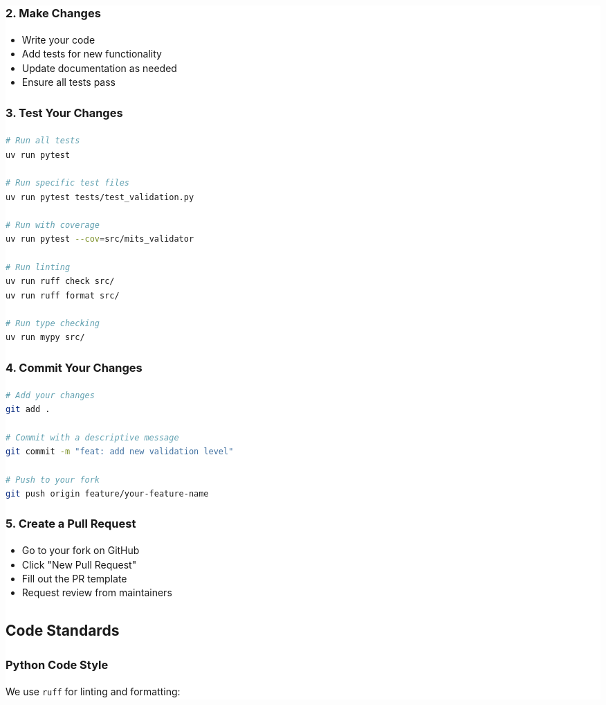 ### 2. Make Changes

- Write your code
- Add tests for new functionality
- Update documentation as needed
- Ensure all tests pass

### 3. Test Your Changes

```bash
# Run all tests
uv run pytest

# Run specific test files
uv run pytest tests/test_validation.py

# Run with coverage
uv run pytest --cov=src/mits_validator

# Run linting
uv run ruff check src/
uv run ruff format src/

# Run type checking
uv run mypy src/
```

### 4. Commit Your Changes

```bash
# Add your changes
git add .

# Commit with a descriptive message
git commit -m "feat: add new validation level"

# Push to your fork
git push origin feature/your-feature-name
```

### 5. Create a Pull Request

- Go to your fork on GitHub
- Click "New Pull Request"
- Fill out the PR template
- Request review from maintainers

## Code Standards

### Python Code Style

We use `ruff` for linting and formatting:
